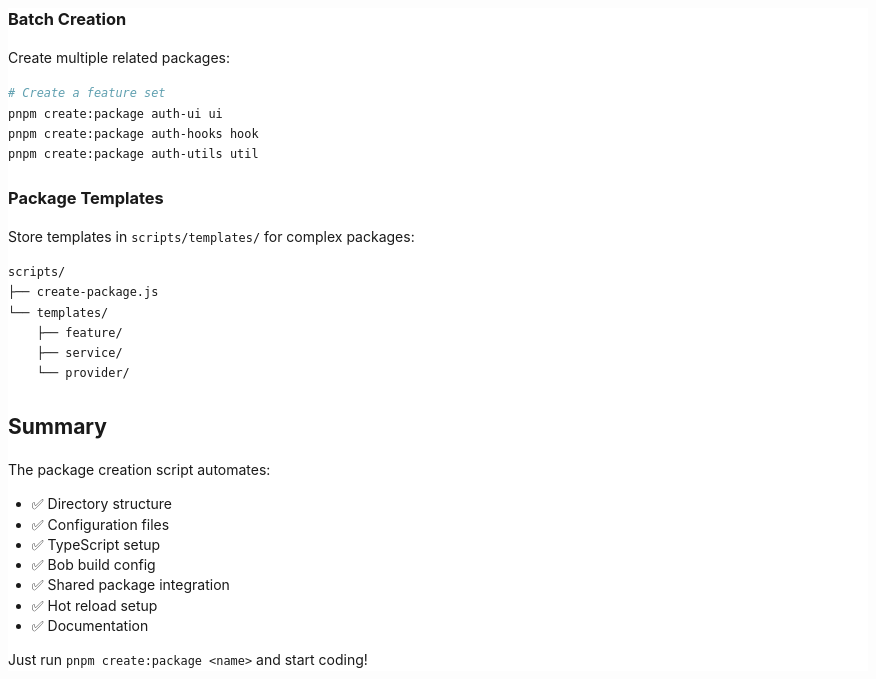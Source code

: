 ### Batch Creation

Create multiple related packages:

```bash
# Create a feature set
pnpm create:package auth-ui ui
pnpm create:package auth-hooks hook
pnpm create:package auth-utils util
```

### Package Templates

Store templates in `scripts/templates/` for complex packages:

```
scripts/
├── create-package.js
└── templates/
    ├── feature/
    ├── service/
    └── provider/
```

## Summary

The package creation script automates:
- ✅ Directory structure
- ✅ Configuration files
- ✅ TypeScript setup
- ✅ Bob build config
- ✅ Shared package integration
- ✅ Hot reload setup
- ✅ Documentation

Just run `pnpm create:package <name>` and start coding!